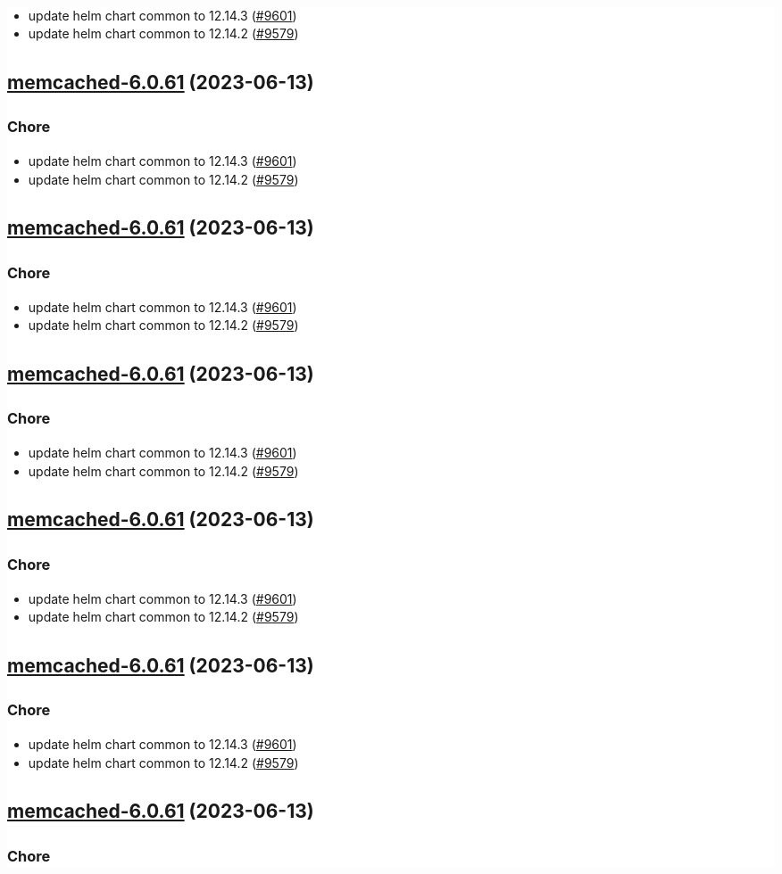 - update helm chart common to 12.14.3 ([#9601](https://github.com/truecharts/charts/issues/9601))
- update helm chart common to 12.14.2 ([#9579](https://github.com/truecharts/charts/issues/9579))

## [memcached-6.0.61](https://github.com/truecharts/charts/compare/memcached-6.0.59...memcached-6.0.61) (2023-06-13)

### Chore

- update helm chart common to 12.14.3 ([#9601](https://github.com/truecharts/charts/issues/9601))
- update helm chart common to 12.14.2 ([#9579](https://github.com/truecharts/charts/issues/9579))

## [memcached-6.0.61](https://github.com/truecharts/charts/compare/memcached-6.0.59...memcached-6.0.61) (2023-06-13)

### Chore

- update helm chart common to 12.14.3 ([#9601](https://github.com/truecharts/charts/issues/9601))
- update helm chart common to 12.14.2 ([#9579](https://github.com/truecharts/charts/issues/9579))

## [memcached-6.0.61](https://github.com/truecharts/charts/compare/memcached-6.0.59...memcached-6.0.61) (2023-06-13)

### Chore

- update helm chart common to 12.14.3 ([#9601](https://github.com/truecharts/charts/issues/9601))
- update helm chart common to 12.14.2 ([#9579](https://github.com/truecharts/charts/issues/9579))

## [memcached-6.0.61](https://github.com/truecharts/charts/compare/memcached-6.0.59...memcached-6.0.61) (2023-06-13)

### Chore

- update helm chart common to 12.14.3 ([#9601](https://github.com/truecharts/charts/issues/9601))
- update helm chart common to 12.14.2 ([#9579](https://github.com/truecharts/charts/issues/9579))

## [memcached-6.0.61](https://github.com/truecharts/charts/compare/memcached-6.0.59...memcached-6.0.61) (2023-06-13)

### Chore

- update helm chart common to 12.14.3 ([#9601](https://github.com/truecharts/charts/issues/9601))
- update helm chart common to 12.14.2 ([#9579](https://github.com/truecharts/charts/issues/9579))

## [memcached-6.0.61](https://github.com/truecharts/charts/compare/memcached-6.0.59...memcached-6.0.61) (2023-06-13)

### Chore
